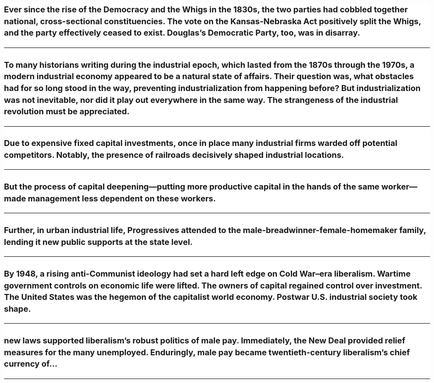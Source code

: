 ### Ever since the rise of the Democracy and the Whigs in the 1830s, the two parties had cobbled together national, cross-sectional constituencies. The vote on the Kansas-Nebraska Act positively split the Whigs, and the party effectively ceased to exist. Douglas’s Democratic Party, too, was in disarray.  
---

### To many historians writing during the industrial epoch, which lasted from the 1870s through the 1970s, a modern industrial economy appeared to be a natural state of affairs. Their question was, what obstacles had for so long stood in the way, preventing industrialization from happening before? But industrialization was not inevitable, nor did it play out everywhere in the same way. The strangeness of the industrial revolution must be appreciated.  
---

### Due to expensive fixed capital investments, once in place many industrial firms warded off potential competitors. Notably, the presence of railroads decisively shaped industrial locations.  
---

### But the process of capital deepening—putting more productive capital in the hands of the same worker—made management less dependent on these workers.  
---

### Further, in urban industrial life, Progressives attended to the male-breadwinner-female-homemaker family, lending it new public supports at the state level.  
---

### By 1948, a rising anti-Communist ideology had set a hard left edge on Cold War–era liberalism. Wartime government controls on economic life were lifted. The owners of capital regained control over investment. The United States was the hegemon of the capitalist world economy. Postwar U.S. industrial society took shape.  
---

### new laws supported liberalism’s robust politics of male pay. Immediately, the New Deal provided relief measures for the many unemployed. Enduringly, male pay became twentieth-century liberalism’s chief currency of…  
---
